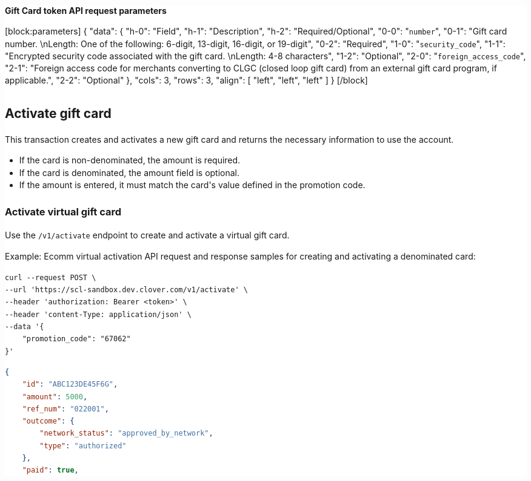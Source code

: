 **Gift Card token API request parameters**

[block:parameters]
{
  "data": {
    "h-0": "Field",
    "h-1": "Description",
    "h-2": "Required/Optional",
    "0-0": "`number`",
    "0-1": "Gift card number.  \nLength: One of the following: 6-digit, 13-digit, 16-digit, or 19-digit",
    "0-2": "Required",
    "1-0": "`security_code`",
    "1-1": "Encrypted security code associated with the gift card.  \nLength: 4-8 characters",
    "1-2": "Optional",
    "2-0": "`foreign_access_code`",
    "2-1": "Foreign access code for merchants converting to CLGC (closed loop gift card) from an external gift card program, if applicable.",
    "2-2": "Optional"
  },
  "cols": 3,
  "rows": 3,
  "align": [
    "left",
    "left",
    "left"
  ]
}
[/block]


## Activate gift card

This transaction creates and activates a new gift card and returns the necessary information to use the account.

- If the card is non-denominated, the amount is required.
- If the card is denominated, the amount field is optional.
- If the amount is entered, it must match the card's value defined in the promotion code.

### Activate virtual gift card

Use the `/v1/activate` endpoint to create and activate a virtual gift card.

Example: Ecomm virtual activation API request and response samples for creating and activating a denominated card:

```curl
curl --request POST \
--url 'https://scl-sandbox.dev.clover.com/v1/activate' \
--header 'authorization: Bearer <token>' \
--header 'content-Type: application/json' \
--data '{
    "promotion_code": "67062"
}'
```
```json
{
    "id": "ABC123DE45F6G",
    "amount": 5000,
    "ref_num": "022001",
    "outcome": {
        "network_status": "approved_by_network",
        "type": "authorized"
    },
    "paid": true,
```